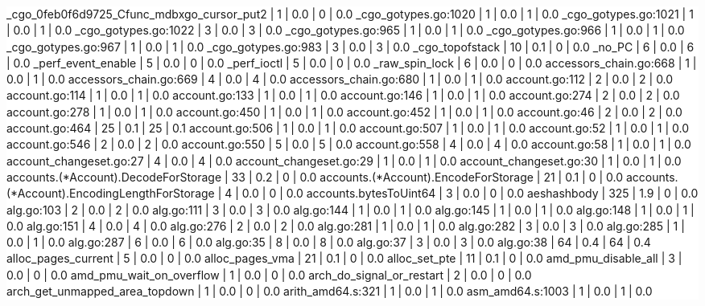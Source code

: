 _cgo_0feb0f6d9725_Cfunc_mdbxgo_cursor_put2       |      1 |   0.0 |   0 |   0.0
_cgo_gotypes.go:1020                             |      1 |   0.0 |   1 |   0.0
_cgo_gotypes.go:1021                             |      1 |   0.0 |   1 |   0.0
_cgo_gotypes.go:1022                             |      3 |   0.0 |   3 |   0.0
_cgo_gotypes.go:965                              |      1 |   0.0 |   1 |   0.0
_cgo_gotypes.go:966                              |      1 |   0.0 |   1 |   0.0
_cgo_gotypes.go:967                              |      1 |   0.0 |   1 |   0.0
_cgo_gotypes.go:983                              |      3 |   0.0 |   3 |   0.0
_cgo_topofstack                                  |     10 |   0.1 |   0 |   0.0
_no_PC                                           |      6 |   0.0 |   6 |   0.0
_perf_event_enable                               |      5 |   0.0 |   0 |   0.0
_perf_ioctl                                      |      5 |   0.0 |   0 |   0.0
_raw_spin_lock                                   |      6 |   0.0 |   0 |   0.0
accessors_chain.go:668                           |      1 |   0.0 |   1 |   0.0
accessors_chain.go:669                           |      4 |   0.0 |   4 |   0.0
accessors_chain.go:680                           |      1 |   0.0 |   1 |   0.0
account.go:112                                   |      2 |   0.0 |   2 |   0.0
account.go:114                                   |      1 |   0.0 |   1 |   0.0
account.go:133                                   |      1 |   0.0 |   1 |   0.0
account.go:146                                   |      1 |   0.0 |   1 |   0.0
account.go:274                                   |      2 |   0.0 |   2 |   0.0
account.go:278                                   |      1 |   0.0 |   1 |   0.0
account.go:450                                   |      1 |   0.0 |   1 |   0.0
account.go:452                                   |      1 |   0.0 |   1 |   0.0
account.go:46                                    |      2 |   0.0 |   2 |   0.0
account.go:464                                   |     25 |   0.1 |  25 |   0.1
account.go:506                                   |      1 |   0.0 |   1 |   0.0
account.go:507                                   |      1 |   0.0 |   1 |   0.0
account.go:52                                    |      1 |   0.0 |   1 |   0.0
account.go:546                                   |      2 |   0.0 |   2 |   0.0
account.go:550                                   |      5 |   0.0 |   5 |   0.0
account.go:558                                   |      4 |   0.0 |   4 |   0.0
account.go:58                                    |      1 |   0.0 |   1 |   0.0
account_changeset.go:27                          |      4 |   0.0 |   4 |   0.0
account_changeset.go:29                          |      1 |   0.0 |   1 |   0.0
account_changeset.go:30                          |      1 |   0.0 |   1 |   0.0
accounts.(*Account).DecodeForStorage             |     33 |   0.2 |   0 |   0.0
accounts.(*Account).EncodeForStorage             |     21 |   0.1 |   0 |   0.0
accounts.(*Account).EncodingLengthForStorage     |      4 |   0.0 |   0 |   0.0
accounts.bytesToUint64                           |      3 |   0.0 |   0 |   0.0
aeshashbody                                      |    325 |   1.9 |   0 |   0.0
alg.go:103                                       |      2 |   0.0 |   2 |   0.0
alg.go:111                                       |      3 |   0.0 |   3 |   0.0
alg.go:144                                       |      1 |   0.0 |   1 |   0.0
alg.go:145                                       |      1 |   0.0 |   1 |   0.0
alg.go:148                                       |      1 |   0.0 |   1 |   0.0
alg.go:151                                       |      4 |   0.0 |   4 |   0.0
alg.go:276                                       |      2 |   0.0 |   2 |   0.0
alg.go:281                                       |      1 |   0.0 |   1 |   0.0
alg.go:282                                       |      3 |   0.0 |   3 |   0.0
alg.go:285                                       |      1 |   0.0 |   1 |   0.0
alg.go:287                                       |      6 |   0.0 |   6 |   0.0
alg.go:35                                        |      8 |   0.0 |   8 |   0.0
alg.go:37                                        |      3 |   0.0 |   3 |   0.0
alg.go:38                                        |     64 |   0.4 |  64 |   0.4
alloc_pages_current                              |      5 |   0.0 |   0 |   0.0
alloc_pages_vma                                  |     21 |   0.1 |   0 |   0.0
alloc_set_pte                                    |     11 |   0.1 |   0 |   0.0
amd_pmu_disable_all                              |      3 |   0.0 |   0 |   0.0
amd_pmu_wait_on_overflow                         |      1 |   0.0 |   0 |   0.0
arch_do_signal_or_restart                        |      2 |   0.0 |   0 |   0.0
arch_get_unmapped_area_topdown                   |      1 |   0.0 |   0 |   0.0
arith_amd64.s:321                                |      1 |   0.0 |   1 |   0.0
asm_amd64.s:1003                                 |      1 |   0.0 |   1 |   0.0